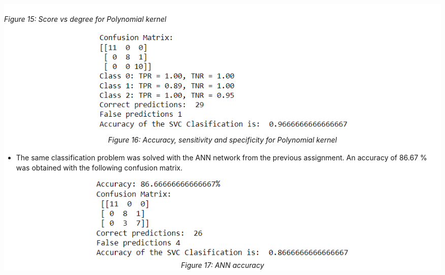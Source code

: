   <br>
  <em>Figure 15: Score vs degree for Polynomial kernel</em>
</p>

<p align="center">
  <img src="/Images/Exp3/polyall.PNG" alt="Accuracy, sensitivity and specificity for Polynomial kernel" width = "500">
  <br>
  <em>Figure 16: Accuracy, sensitivity and specificity for Polynomial kernel</em>
</p>

- The same classification problem was solved with the ANN network from the previous assignment. An accuracy of 86.67 % was obtained with the following confusion matrix.

<p align="center">
  <img src="/Images/Exp3/annacc.PNG" alt="ANN accuracy" width = "500">
  <br>
  <em>Figure 17: ANN accuracy</em>
</p>

